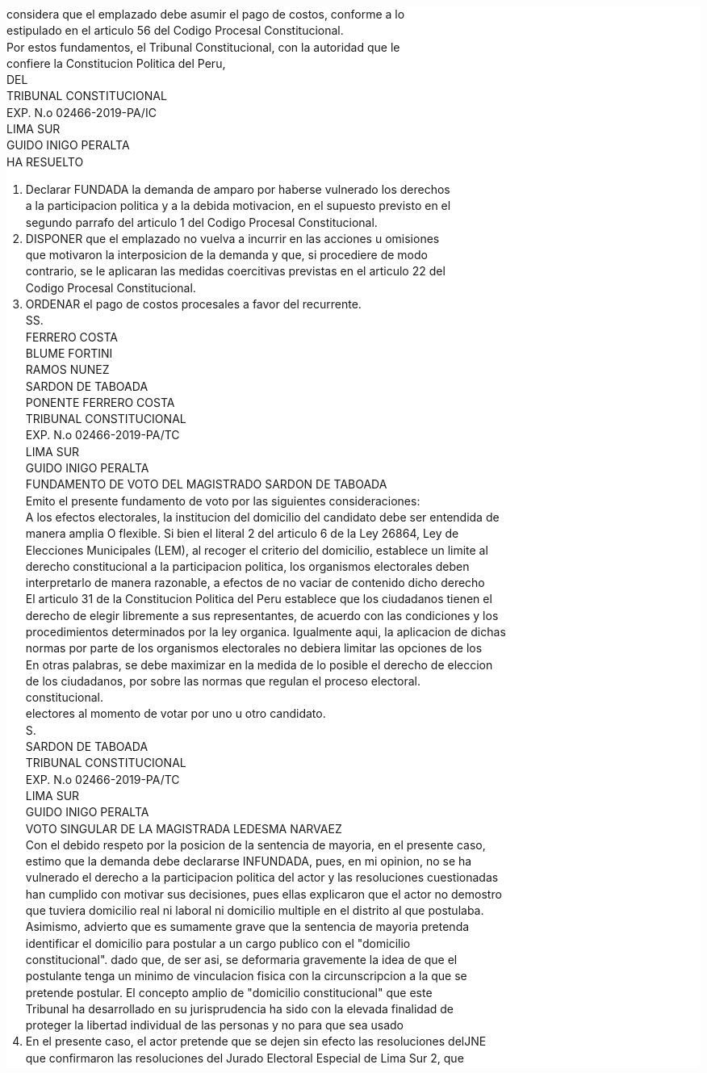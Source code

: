 considera que el emplazado debe asumir el pago de costos, conforme a lo  
estipulado en el articulo 56 del Codigo Procesal Constitucional.  
Por estos fundamentos, el Tribunal Constitucional, con la autoridad que le  
confiere la Constitucion Politica del Peru,  
DEL  
TRIBUNAL CONSTITUCIONAL  
EXP. N.o 02466-2019-PA/IC  
LIMA SUR  
GUIDO INIGO PERALTA  
HA RESUELTO  
1. Declarar FUNDADA la demanda de amparo por haberse vulnerado los derechos  
a la participacion politica y a la debida motivacion, en el supuesto previsto en el  
segundo parrafo del articulo 1 del Codigo Procesal Constitucional.  
2. DISPONER que el emplazado no vuelva a incurrir en las acciones u omisiones  
que motivaron la interposicion de la demanda y que, si procediere de modo  
contrario, se le aplicaran las medidas coercitivas previstas en el articulo 22 del  
Codigo Procesal Constitucional.  
3. ORDENAR el pago de costos procesales a favor del recurrente.  
SS.  
FERRERO COSTA  
BLUME FORTINI  
RAMOS NUNEZ  
SARDON DE TABOADA  
PONENTE FERRERO COSTA  
TRIBUNAL CONSTITUCIONAL  
EXP. N.o 02466-2019-PA/TC  
LIMA SUR  
GUIDO INIGO PERALTA  
FUNDAMENTO DE VOTO DEL MAGISTRADO SARDON DE TABOADA  
Emito el presente fundamento de voto por las siguientes consideraciones:  
A los efectos electorales, la institucion del domicilio del candidato debe ser entendida de  
manera amplia O flexible. Si bien el literal 2 del articulo 6 de la Ley 26864, Ley de  
Elecciones Municipales (LEM), al recoger el criterio del domicilio, establece un limite al  
derecho constitucional a la participacion politica, los organismos electorales deben  
interpretarlo de manera razonable, a efectos de no vaciar de contenido dicho derecho  
El articulo 31 de la Constitucion Politica del Peru establece que los ciudadanos tienen el  
derecho de elegir libremente a sus representantes, de acuerdo con las condiciones y los  
procedimientos determinados por la ley organica. Igualmente aqui, la aplicacion de dichas  
normas por parte de los organismos electorales no debiera limitar las opciones de los  
En otras palabras, se debe maximizar en la medida de lo posible el derecho de eleccion  
de los ciudadanos, por sobre las normas que regulan el proceso electoral.  
constitucional.  
electores al momento de votar por uno u otro candidato.  
S.  
SARDON DE TABOADA  
TRIBUNAL CONSTITUCIONAL  
EXP. N.o 02466-2019-PA/TC  
LIMA SUR  
GUIDO INIGO PERALTA  
VOTO SINGULAR DE LA MAGISTRADA LEDESMA NARVAEZ  
Con el debido respeto por la posicion de la sentencia de mayoria, en el presente caso,  
estimo que la demanda debe declararse INFUNDADA, pues, en mi opinion, no se ha  
vulnerado el derecho a la participacion politica del actor y las resoluciones cuestionadas  
han cumplido con motivar sus decisiones, pues ellas explicaron que el actor no demostro  
que tuviera domicilio real ni laboral ni domicilio multiple en el distrito al que postulaba.  
Asimismo, advierto que es sumamente grave que la sentencia de mayoria pretenda  
identificar el domicilio para postular a un cargo publico con el "domicilio  
constitucional". dado que, de ser asi, se deformaria gravemente la idea de que el  
postulante tenga un minimo de vinculacion fisica con la circunscripcion a la que se  
pretende postular. El concepto amplio de "domicilio constitucional" que este  
Tribunal ha desarrollado en su jurisprudencia ha sido con la elevada finalidad de  
proteger la libertad individual de las personas y no para que sea usado  
1. En el presente caso, el actor pretende que se dejen sin efecto las resoluciones delJNE  
que confirmaron las resoluciones del Jurado Electoral Especial de Lima Sur 2, que  